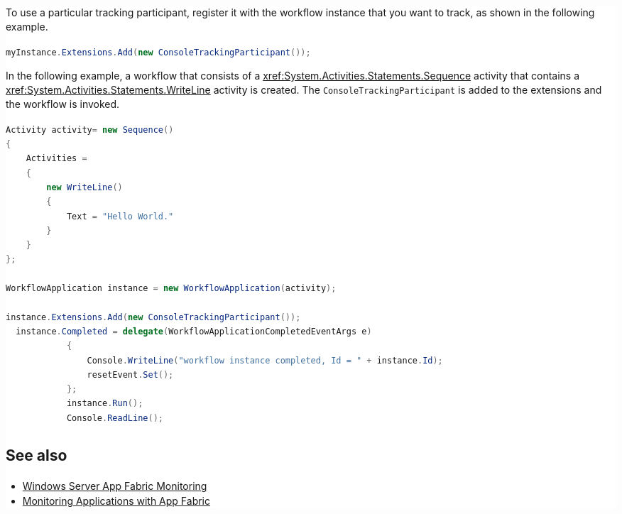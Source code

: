  To use a particular tracking participant, register it with the workflow instance that you want to track, as shown in the following example.

```csharp
myInstance.Extensions.Add(new ConsoleTrackingParticipant());
```

 In the following example, a workflow that consists of a <xref:System.Activities.Statements.Sequence> activity that contains a <xref:System.Activities.Statements.WriteLine> activity is created. The `ConsoleTrackingParticipant` is added to the extensions and the workflow is invoked.

```csharp
Activity activity= new Sequence()
{
    Activities =
    {
        new WriteLine()
        {
            Text = "Hello World."
        }
    }
};

WorkflowApplication instance = new WorkflowApplication(activity);

instance.Extensions.Add(new ConsoleTrackingParticipant());
  instance.Completed = delegate(WorkflowApplicationCompletedEventArgs e)
            {
                Console.WriteLine("workflow instance completed, Id = " + instance.Id);
                resetEvent.Set();
            };
            instance.Run();
            Console.ReadLine();
```

## See also

- [Windows Server App Fabric Monitoring](/previous-versions/appfabric/ee677251(v=azure.10))
- [Monitoring Applications with App Fabric](/previous-versions/appfabric/ee677276(v=azure.10))
